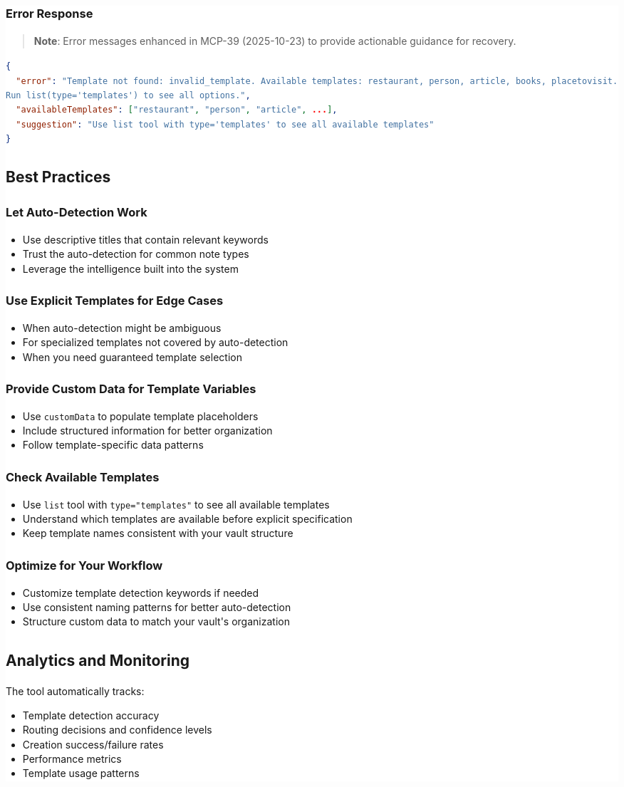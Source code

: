### Error Response

> **Note**: Error messages enhanced in MCP-39 (2025-10-23) to provide actionable guidance for recovery.

```json
{
  "error": "Template not found: invalid_template. Available templates: restaurant, person, article, books, placetovisit. Run list(type='templates') to see all options.",
  "availableTemplates": ["restaurant", "person", "article", ...],
  "suggestion": "Use list tool with type='templates' to see all available templates"
}
```

## Best Practices

### Let Auto-Detection Work

- Use descriptive titles that contain relevant keywords
- Trust the auto-detection for common note types
- Leverage the intelligence built into the system

### Use Explicit Templates for Edge Cases

- When auto-detection might be ambiguous
- For specialized templates not covered by auto-detection
- When you need guaranteed template selection

### Provide Custom Data for Template Variables

- Use `customData` to populate template placeholders
- Include structured information for better organization
- Follow template-specific data patterns

### Check Available Templates

- Use `list` tool with `type="templates"` to see all available templates
- Understand which templates are available before explicit specification
- Keep template names consistent with your vault structure

### Optimize for Your Workflow

- Customize template detection keywords if needed
- Use consistent naming patterns for better auto-detection
- Structure custom data to match your vault's organization

## Analytics and Monitoring

The tool automatically tracks:

- Template detection accuracy
- Routing decisions and confidence levels
- Creation success/failure rates
- Performance metrics
- Template usage patterns
